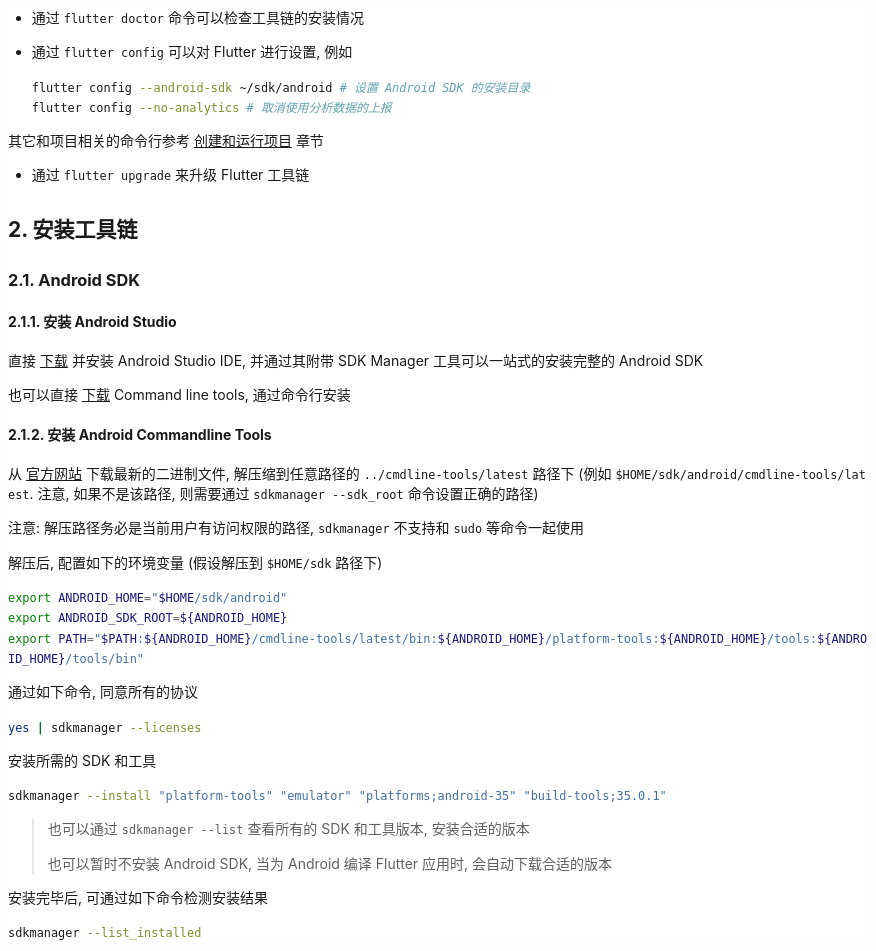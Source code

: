 - 通过 `flutter doctor` 命令可以检查工具链的安装情况

- 通过 `flutter config` 可以对 Flutter 进行设置, 例如

  ```bash
  flutter config --android-sdk ~/sdk/android # 设置 Android SDK 的安装目录
  flutter config --no-analytics # 取消使用分析数据的上报
  ```

其它和项目相关的命令行参考 [创建和运行项目](#3-创建和运行项目) 章节

- 通过 `flutter upgrade` 来升级 Flutter 工具链

## 2. 安装工具链

### 2.1. Android SDK

#### 2.1.1. 安装 Android Studio

直接 [下载](https://developer.android.google.cn/studio) 并安装 Android Studio IDE, 并通过其附带 SDK Manager 工具可以一站式的安装完整的 Android SDK

也可以直接 [下载](https://developer.android.com/studio#downloads) Command line tools, 通过命令行安装

#### 2.1.2. 安装 Android Commandline Tools

从 [官方网站](https://developer.android.com/studio#downloads) 下载最新的二进制文件, 解压缩到任意路径的 `../cmdline-tools/latest` 路径下 (例如 `$HOME/sdk/android/cmdline-tools/latest`. 注意, 如果不是该路径, 则需要通过 `sdkmanager --sdk_root` 命令设置正确的路径)

注意: 解压路径务必是当前用户有访问权限的路径, `sdkmanager` 不支持和 `sudo` 等命令一起使用

解压后, 配置如下的环境变量 (假设解压到 `$HOME/sdk` 路径下)

```bash
export ANDROID_HOME="$HOME/sdk/android"
export ANDROID_SDK_ROOT=${ANDROID_HOME}
export PATH="$PATH:${ANDROID_HOME}/cmdline-tools/latest/bin:${ANDROID_HOME}/platform-tools:${ANDROID_HOME}/tools:${ANDROID_HOME}/tools/bin"
```

通过如下命令, 同意所有的协议

```bash
yes | sdkmanager --licenses
```

安装所需的 SDK 和工具

```bash
sdkmanager --install "platform-tools" "emulator" "platforms;android-35" "build-tools;35.0.1"
```

> 也可以通过 `sdkmanager --list` 查看所有的 SDK 和工具版本, 安装合适的版本
>
> 也可以暂时不安装 Android SDK, 当为 Android 编译 Flutter 应用时, 会自动下载合适的版本

安装完毕后, 可通过如下命令检测安装结果

```bash
sdkmanager --list_installed
```
